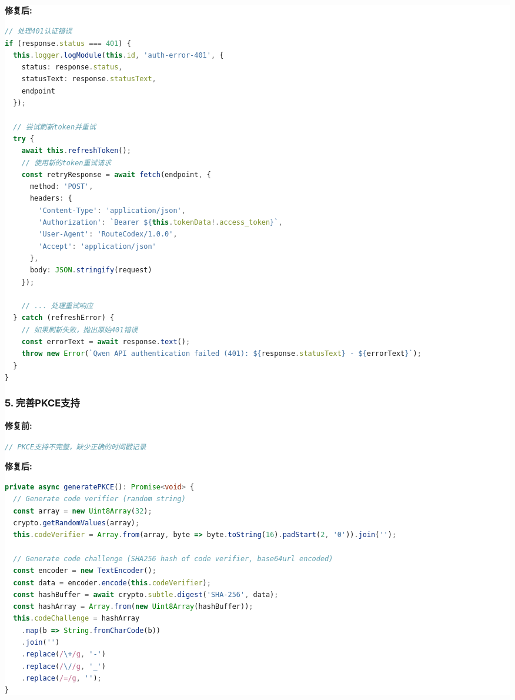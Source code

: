 **修复后:**
```typescript
// 处理401认证错误
if (response.status === 401) {
  this.logger.logModule(this.id, 'auth-error-401', {
    status: response.status,
    statusText: response.statusText,
    endpoint
  });

  // 尝试刷新token并重试
  try {
    await this.refreshToken();
    // 使用新的token重试请求
    const retryResponse = await fetch(endpoint, {
      method: 'POST',
      headers: {
        'Content-Type': 'application/json',
        'Authorization': `Bearer ${this.tokenData!.access_token}`,
        'User-Agent': 'RouteCodex/1.0.0',
        'Accept': 'application/json'
      },
      body: JSON.stringify(request)
    });

    // ... 处理重试响应
  } catch (refreshError) {
    // 如果刷新失败，抛出原始401错误
    const errorText = await response.text();
    throw new Error(`Qwen API authentication failed (401): ${response.statusText} - ${errorText}`);
  }
}
```

### 5. 完善PKCE支持

**修复前:**
```typescript
// PKCE支持不完整，缺少正确的时间戳记录
```

**修复后:**
```typescript
private async generatePKCE(): Promise<void> {
  // Generate code verifier (random string)
  const array = new Uint8Array(32);
  crypto.getRandomValues(array);
  this.codeVerifier = Array.from(array, byte => byte.toString(16).padStart(2, '0')).join('');

  // Generate code challenge (SHA256 hash of code verifier, base64url encoded)
  const encoder = new TextEncoder();
  const data = encoder.encode(this.codeVerifier);
  const hashBuffer = await crypto.subtle.digest('SHA-256', data);
  const hashArray = Array.from(new Uint8Array(hashBuffer));
  this.codeChallenge = hashArray
    .map(b => String.fromCharCode(b))
    .join('')
    .replace(/\+/g, '-')
    .replace(/\//g, '_')
    .replace(/=/g, '');
}
```
